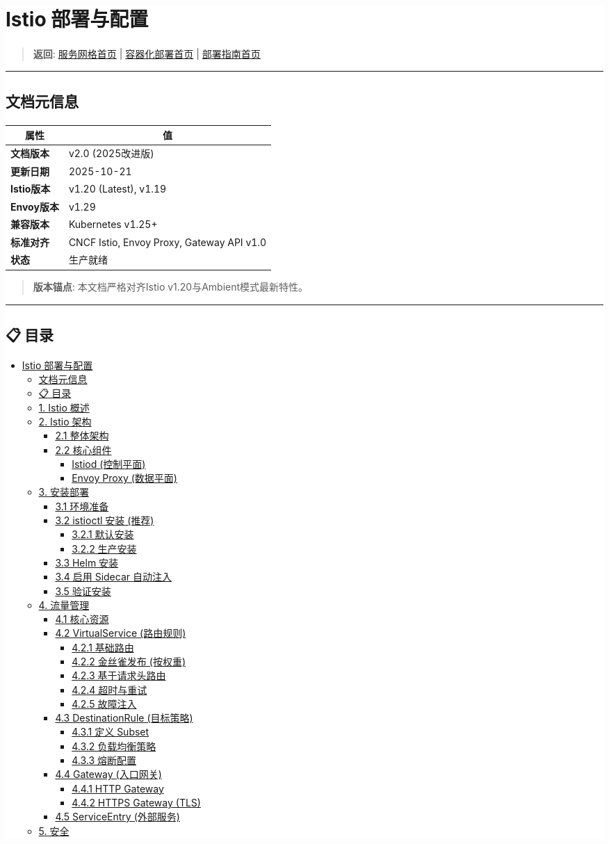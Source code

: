 # Istio 部署与配置

> **返回**: [服务网格首页](README.md) | [容器化部署首页](../README.md) | [部署指南首页](../../00_索引导航/README.md)

---

## 文档元信息

| 属性 | 值 |
|------|-----|
| **文档版本** | v2.0 (2025改进版) |
| **更新日期** | 2025-10-21 |
| **Istio版本** | v1.20 (Latest), v1.19 |
| **Envoy版本** | v1.29 |
| **兼容版本** | Kubernetes v1.25+ |
| **标准对齐** | CNCF Istio, Envoy Proxy, Gateway API v1.0 |
| **状态** | 生产就绪 |

> **版本锚点**: 本文档严格对齐Istio v1.20与Ambient模式最新特性。

---

## 📋 目录

- [Istio 部署与配置](#istio-部署与配置)
  - [文档元信息](#文档元信息)
  - [📋 目录](#-目录)
  - [1. Istio 概述](#1-istio-概述)
  - [2. Istio 架构](#2-istio-架构)
    - [2.1 整体架构](#21-整体架构)
    - [2.2 核心组件](#22-核心组件)
      - [Istiod (控制平面)](#istiod-控制平面)
      - [Envoy Proxy (数据平面)](#envoy-proxy-数据平面)
  - [3. 安装部署](#3-安装部署)
    - [3.1 环境准备](#31-环境准备)
    - [3.2 istioctl 安装 (推荐)](#32-istioctl-安装-推荐)
      - [3.2.1 默认安装](#321-默认安装)
      - [3.2.2 生产安装](#322-生产安装)
    - [3.3 Helm 安装](#33-helm-安装)
    - [3.4 启用 Sidecar 自动注入](#34-启用-sidecar-自动注入)
    - [3.5 验证安装](#35-验证安装)
  - [4. 流量管理](#4-流量管理)
    - [4.1 核心资源](#41-核心资源)
    - [4.2 VirtualService (路由规则)](#42-virtualservice-路由规则)
      - [4.2.1 基础路由](#421-基础路由)
      - [4.2.2 金丝雀发布 (按权重)](#422-金丝雀发布-按权重)
      - [4.2.3 基于请求头路由](#423-基于请求头路由)
      - [4.2.4 超时与重试](#424-超时与重试)
      - [4.2.5 故障注入](#425-故障注入)
    - [4.3 DestinationRule (目标策略)](#43-destinationrule-目标策略)
      - [4.3.1 定义 Subset](#431-定义-subset)
      - [4.3.2 负载均衡策略](#432-负载均衡策略)
      - [4.3.3 熔断配置](#433-熔断配置)
    - [4.4 Gateway (入口网关)](#44-gateway-入口网关)
      - [4.4.1 HTTP Gateway](#441-http-gateway)
      - [4.4.2 HTTPS Gateway (TLS)](#442-https-gateway-tls)
    - [4.5 ServiceEntry (外部服务)](#45-serviceentry-外部服务)
  - [5. 安全](#5-安全)